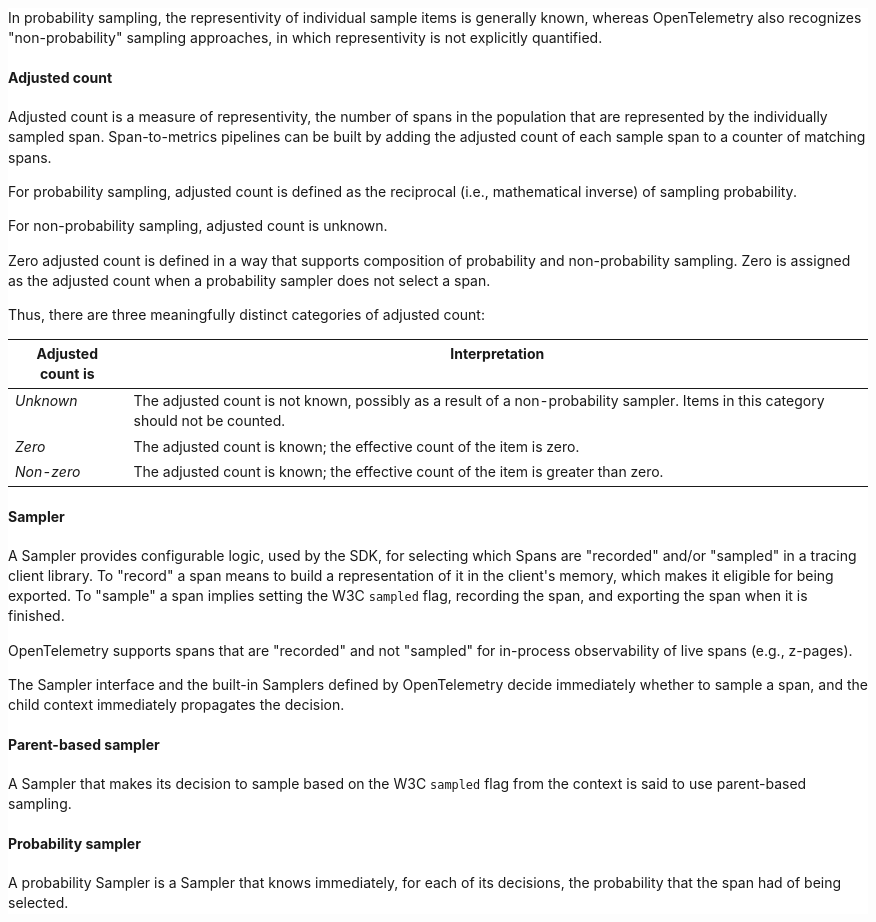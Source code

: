 In probability sampling, the representivity of individual sample items
is generally known, whereas OpenTelemetry also recognizes
"non-probability" sampling approaches, in which representivity is not
explicitly quantified.

#### Adjusted count

Adjusted count is a measure of representivity, the number of spans in
the population that are represented by the individually sampled span.
Span-to-metrics pipelines can be built by adding the adjusted count of
each sample span to a counter of matching spans.

For probability sampling, adjusted count is defined as the reciprocal
(i.e., mathematical inverse) of sampling probability.

For non-probability sampling, adjusted count is unknown.

Zero adjusted count is defined in a way that supports composition of
probability and non-probability sampling.  Zero is assigned as the
adjusted count when a probability sampler does not select a span.

Thus, there are three meaningfully distinct categories of adjusted count:

| Adjusted count is | Interpretation                                                                                                                     |
| --                | --                                                                                                                                 |
| _Unknown_         | The adjusted count is not known, possibly as a result of a non-probability sampler.  Items in this category should not be counted. |
| _Zero_            | The adjusted count is known; the effective count of the item is zero.                                                              |
| _Non-zero_        | The adjusted count is known; the effective count of the item is greater than zero.                                                 |

#### Sampler

A Sampler provides configurable logic, used by the SDK, for selecting
which Spans are "recorded" and/or "sampled" in a tracing client
library.  To "record" a span means to build a representation of it in
the client's memory, which makes it eligible for being exported.  To
"sample" a span implies setting the W3C `sampled` flag, recording the
span, and exporting the span when it is finished.

OpenTelemetry supports spans that are "recorded" and not "sampled"
for in-process observability of live spans (e.g., z-pages).

The Sampler interface and the built-in Samplers defined by
OpenTelemetry decide immediately whether to sample a span, and the
child context immediately propagates the decision.

#### Parent-based sampler

A Sampler that makes its decision to sample based on the W3C `sampled`
flag from the context is said to use parent-based sampling.

#### Probability sampler

A probability Sampler is a Sampler that knows immediately, for each
of its decisions, the probability that the span had of being selected.
